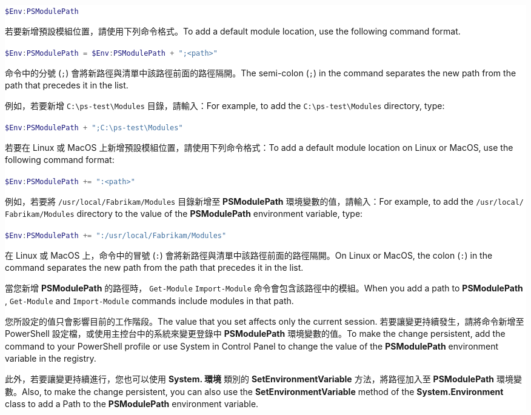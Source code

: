 ```powershell
$Env:PSModulePath
```

<span data-ttu-id="7ade0-216">若要新增預設模組位置，請使用下列命令格式。</span><span class="sxs-lookup"><span data-stu-id="7ade0-216">To add a default module location, use the following command format.</span></span>

```powershell
$Env:PSModulePath = $Env:PSModulePath + ";<path>"
```

<span data-ttu-id="7ade0-217">命令中的分號 (`;`) 會將新路徑與清單中該路徑前面的路徑隔開。</span><span class="sxs-lookup"><span data-stu-id="7ade0-217">The semi-colon (`;`) in the command separates the new path from the path that precedes it in the list.</span></span>

<span data-ttu-id="7ade0-218">例如，若要新增 `C:\ps-test\Modules` 目錄，請輸入：</span><span class="sxs-lookup"><span data-stu-id="7ade0-218">For example, to add the `C:\ps-test\Modules` directory, type:</span></span>

```powershell
$Env:PSModulePath + ";C:\ps-test\Modules"
```

<span data-ttu-id="7ade0-219">若要在 Linux 或 MacOS 上新增預設模組位置，請使用下列命令格式：</span><span class="sxs-lookup"><span data-stu-id="7ade0-219">To add a default module location on Linux or MacOS, use the following command format:</span></span>

```powershell
$Env:PSModulePath += ":<path>"
```

<span data-ttu-id="7ade0-220">例如，若要將 `/usr/local/Fabrikam/Modules` 目錄新增至 **PSModulePath** 環境變數的值，請輸入：</span><span class="sxs-lookup"><span data-stu-id="7ade0-220">For example, to add the `/usr/local/Fabrikam/Modules` directory to the value of the **PSModulePath** environment variable, type:</span></span>

```powershell
$Env:PSModulePath += ":/usr/local/Fabrikam/Modules"
```

<span data-ttu-id="7ade0-221">在 Linux 或 MacOS 上，命令中的冒號 (`:`) 會將新路徑與清單中該路徑前面的路徑隔開。</span><span class="sxs-lookup"><span data-stu-id="7ade0-221">On Linux or MacOS, the colon (`:`) in the command separates the new path from the path that precedes it in the list.</span></span>

<span data-ttu-id="7ade0-222">當您新增 **PSModulePath** 的路徑時， `Get-Module` `Import-Module` 命令會包含該路徑中的模組。</span><span class="sxs-lookup"><span data-stu-id="7ade0-222">When you add a path to **PSModulePath** , `Get-Module` and `Import-Module` commands include modules in that path.</span></span>

<span data-ttu-id="7ade0-223">您所設定的值只會影響目前的工作階段。</span><span class="sxs-lookup"><span data-stu-id="7ade0-223">The value that you set affects only the current session.</span></span> <span data-ttu-id="7ade0-224">若要讓變更持續發生，請將命令新增至 PowerShell 設定檔，或使用主控台中的系統來變更登錄中 **PSModulePath** 環境變數的值。</span><span class="sxs-lookup"><span data-stu-id="7ade0-224">To make the change persistent, add the command to your PowerShell profile or use System in Control Panel to change the value of the **PSModulePath** environment variable in the registry.</span></span>

<span data-ttu-id="7ade0-225">此外，若要讓變更持續進行，您也可以使用 **System. 環境** 類別的 **SetEnvironmentVariable** 方法，將路徑加入至 **PSModulePath** 環境變數。</span><span class="sxs-lookup"><span data-stu-id="7ade0-225">Also, to make the change persistent, you can also use the **SetEnvironmentVariable** method of the **System.Environment** class to add a Path to the **PSModulePath** environment variable.</span></span>
